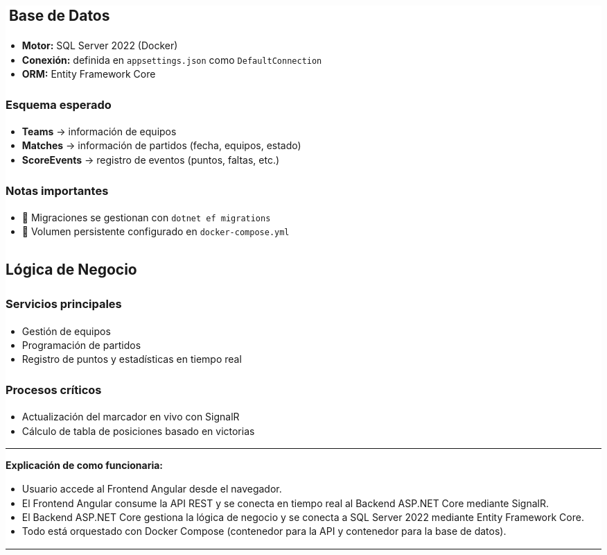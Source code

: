 ## ️ Base de Datos
- **Motor:** SQL Server 2022 (Docker)  
- **Conexión:** definida en `appsettings.json` como `DefaultConnection`  
- **ORM:** Entity Framework Core  

### Esquema esperado
- **Teams** → información de equipos  
- **Matches** → información de partidos (fecha, equipos, estado)  
- **ScoreEvents** → registro de eventos (puntos, faltas, etc.)  

### Notas importantes
- 📌 Migraciones se gestionan con `dotnet ef migrations`  
- 📌 Volumen persistente configurado en `docker-compose.yml`  

##  Lógica de Negocio

### Servicios principales
- Gestión de equipos  
- Programación de partidos  
- Registro de puntos y estadísticas en tiempo real  

### Procesos críticos
- Actualización del marcador en vivo con SignalR
- Cálculo de tabla de posiciones basado en victorias  


---


 **Explicación de como funcionaria:**

- Usuario accede al Frontend Angular desde el navegador.  
- El Frontend Angular consume la API REST y se conecta en tiempo real al Backend ASP.NET Core mediante SignalR.  
- El Backend ASP.NET Core gestiona la lógica de negocio y se conecta a SQL Server 2022 mediante Entity Framework Core.  
- Todo está orquestado con Docker Compose (contenedor para la API y contenedor para la base de datos).  

---

